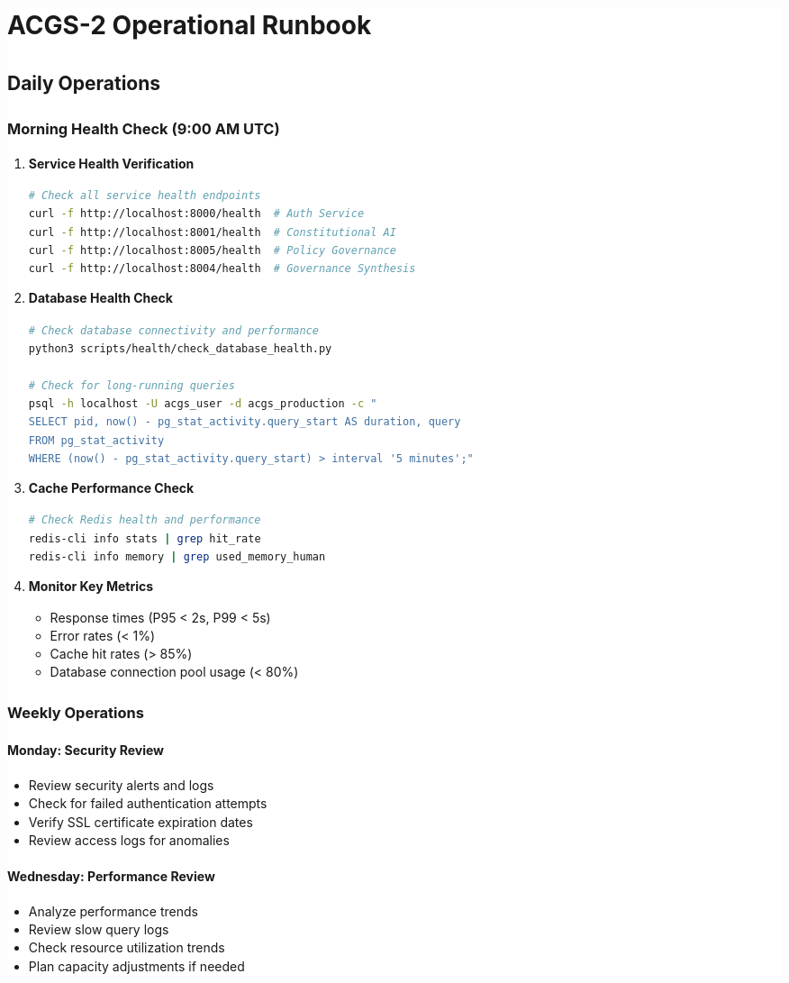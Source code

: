 # ACGS-2 Operational Runbook

## Daily Operations

### Morning Health Check (9:00 AM UTC)
1. **Service Health Verification**
   ```bash
   # Check all service health endpoints
   curl -f http://localhost:8000/health  # Auth Service
   curl -f http://localhost:8001/health  # Constitutional AI
   curl -f http://localhost:8005/health  # Policy Governance
   curl -f http://localhost:8004/health  # Governance Synthesis
   ```

2. **Database Health Check**
   ```bash
   # Check database connectivity and performance
   python3 scripts/health/check_database_health.py

   # Check for long-running queries
   psql -h localhost -U acgs_user -d acgs_production -c "
   SELECT pid, now() - pg_stat_activity.query_start AS duration, query
   FROM pg_stat_activity
   WHERE (now() - pg_stat_activity.query_start) > interval '5 minutes';"
   ```

3. **Cache Performance Check**
   ```bash
   # Check Redis health and performance
   redis-cli info stats | grep hit_rate
   redis-cli info memory | grep used_memory_human
   ```

4. **Monitor Key Metrics**
   - Response times (P95 < 2s, P99 < 5s)
   - Error rates (< 1%)
   - Cache hit rates (> 85%)
   - Database connection pool usage (< 80%)

### Weekly Operations

#### Monday: Security Review
- Review security alerts and logs
- Check for failed authentication attempts
- Verify SSL certificate expiration dates
- Review access logs for anomalies

#### Wednesday: Performance Review
- Analyze performance trends
- Review slow query logs
- Check resource utilization trends
- Plan capacity adjustments if needed
